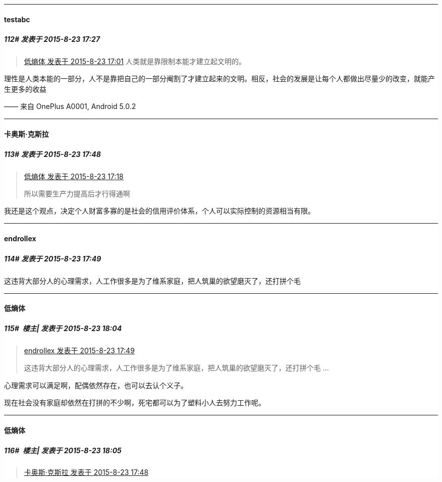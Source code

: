 
-----

####  testabc  
##### 112#       发表于 2015-8-23 17:27


<blockquote><a href="httphttps://bbs.saraba1st.com/2b/forum.php?mod=redirect&amp;goto=findpost&amp;pid=29943315&amp;ptid=1148312" target="_blank">低熵体 发表于 2015-8-23 17:01</a>
人类就是靠限制本能才建立起文明的。</blockquote>
理性是人类本能的一部分，人不是靠把自己的一部分阉割了才建立起来的文明。相反，社会的发展是让每个人都做出尽量少的改变，就能产生更多的收益

—— 来自 OnePlus A0001, Android 5.0.2


-----

####  卡奥斯·克斯拉  
##### 113#       发表于 2015-8-23 17:48


<blockquote><a href="httphttps://bbs.saraba1st.com/2b/forum.php?mod=redirect&amp;goto=findpost&amp;pid=29943447&amp;ptid=1148312" target="_blank">低熵体 发表于 2015-8-23 17:18</a>

所以需要生产力提高后才行得通啊</blockquote>
我还是这个观点，决定个人财富多寡的是社会的信用评价体系，个人可以实际控制的资源相当有限。


-----

####  endrollex  
##### 114#       发表于 2015-8-23 17:49


这违背大部分人的心理需求，人工作很多是为了维系家庭，把人筑巢的欲望磨灭了，还打拼个毛


-----

####  低熵体  
##### 115#         楼主| 发表于 2015-8-23 18:04


<blockquote><a href="httphttps://bbs.saraba1st.com/2b/forum.php?mod=redirect&amp;goto=findpost&amp;pid=29943643&amp;ptid=1148312" target="_blank">endrollex 发表于 2015-8-23 17:49</a>

这违背大部分人的心理需求，人工作很多是为了维系家庭，把人筑巢的欲望磨灭了，还打拼个毛 ...</blockquote>
心理需求可以满足啊，配偶依然存在，也可以去认个义子。

现在社会没有家庭却依然在打拼的不少啊，死宅都可以为了塑料小人去努力工作呢。


-----

####  低熵体  
##### 116#         楼主| 发表于 2015-8-23 18:05


<blockquote><a href="httphttps://bbs.saraba1st.com/2b/forum.php?mod=redirect&amp;goto=findpost&amp;pid=29943636&amp;ptid=1148312" target="_blank">卡奥斯·克斯拉 发表于 2015-8-23 17:48</a>
